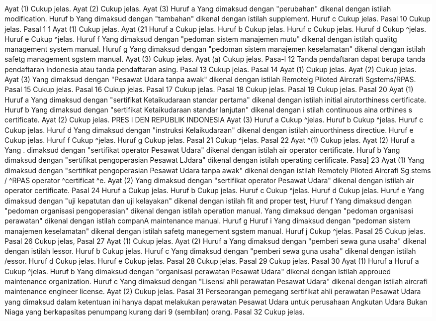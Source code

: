 Ayat (1) Cukup jelas. Ayat (2) Cukup jelas. Ayat (3) Huruf a Yang dimaksud dengan "perubahan" dikenal dengan istilah modification. Huruf b Yang dimaksud dengan "tambahan" dikenal dengan istilah supplement. Huruf c Cukup jelas.
Pasal 10
Cukup jelas. Pasal 1 1 Ayat (1) Cukup jelas. Ayat (21 Huruf a Cukup jelas. Huruf b Cukup jelas. Huruf c Cukup jelas. Huruf d Cukup ^jelas. Huruf e Cukup ^jelas. Huruf f Yang dimaksud dengan "pedoman sistem manajemen mutu" dikenal dengan istilah qualitg management system manual. Huruf g Yang dimaksud dengan "pedoman sistem manajemen keselamatan" dikenal dengan istilah safetg management sgstem manual. Ayat (3) Cukup jelas. Ayat (a) Cukup jelas. Pasa-l 12 Tanda pendaftaran dapat berupa tanda pendaftaran Indonesia atau tanda pendaftaran asing.
Pasal 13
Cukup jelas.
Pasal 14
Ayat (1) Cukup jelas. Ayat (2) Cukup jelas. Ayat (3) Yang dimaksud dengan "Pesawat Udara tanpa awak" dikenal dengan istilah Remotelg Piloted Aircrafi Sgstems/RPAS. Pasal 15 Cukup jelas.
Pasal 16
Cukup jelas.
Pasal 17
Cukup jelas.
Pasal 18
Cukup jelas.
Pasal 19
Cukup jelas.
Pasal 20
Ayat (1) Huruf a Yang dimaksud dengan "sertifikat Ketaikudaraan standar pertama" dikenal dengan istilah initial airutorthiness certificate. Huruf b Yang dimaksud dengan "sertifikat Ketaikudaraan standar lanjutan" dikenal dengan i stilah continuous aina orthines s certificate. Ayat (2) Cukup jelas. PRES I DEN REPUBLIK INDONESIA Ayat (3) Huruf a Cukup ^jelas. Huruf b Cukup ^jelas. Huruf c Cukup jelas. Huruf d Yang dimaksud dengan "instruksi Kelaikudaraan" dikenal dengan istilah ainuorthiness directiue. Huruf e Cukup jelas. Huruf f Cukup ^jelas. Huruf g Cukup jelas.
Pasal 21
Cukup ^jelas.
Pasal 22
Ayat ^(1) Cukup jelas. Ayat (2) Huruf a Yang . dimaksud dengan "sertifikat operator Pesawat Udara" dikenal dengan istilah air operator certificate. Huruf b Yang dimaksud dengan "sertifikat pengoperasian Pesawat LJdara" dikenal dengan istilah operating cerlificate. Pasa] 23 Ayat (1) Yang dimaksud dengan "sertifikat pengoperasian Pesawat Udara tanpa awak" dikenal dengan istilah Remotely Piloted Aircrafi Sg stems / ^RPAS operator ^certificat ^e. Ayat (2) Yang dimaksud dengan "sertifikat operator Pesawat Udara" dikenal dengan istilah air operator certificate. Pasal 24 Huruf a Cukup jelas. Huruf b Cukup jelas. Huruf c Cukup ^jelas. Huruf d Cukup jelas. Huruf e Yang dimaksud dengan "uji kepatutan dan uji kelayakan" dikenal dengan istilah fit and proper test, Huruf f Yang dimaksud dengan "pedoman organisasi pengoperasian" dikenal dengan istilah operation manual. Yang dimaksud dengan "pedoman organisasi perawatan" dikenal dengan istilah companA maintenance manual. Huruf g Huruf i Yang dimaksud dengan "pedoman sistem manajemen keselamatan" dikenal dengan istilah safetg manegement sgstem manual. Huruf j Cukup ^jelas.
Pasal 25
Cukup jelas.
Pasal 26
Cukup jelas, Pasal 27 Ayat (1) Cukup jelas. Ayat (2) Huruf a Yang dimaksud dengan "pemberi sewa guna usaha" dikenal dengan istilah lessor. Huruf b Cukup jelas. Huruf c Yang dimaksud dengan "pemberi sewa guna usaha" dikenal dengan istilah /essor. Huruf d Cukup jelas. Huruf e Cukup jelas.
Pasal 28
Cukup jelas. Pasal 29 Cukup jelas.
Pasal 30
Ayat (1) Huruf a Huruf a Cukup ^jelas. Huruf b Yang dimaksud dengan "organisasi perawatan Pesawat Udara" dikenal dengan istilah approued maintenance organization. Huruf c Yang dimaksud dengan "Lisensi ahli perawatan Pesawat Udara" dikenal dengan istilah aircrafi maintenance engineer license. Ayat (2) Cukup jelas.
Pasal 31
Perseorangan pemegang sertifikat ahli perawatan Pesawat Udara yang dimaksud dalam ketentuan ini hanya dapat melakukan perawatan Pesawat Udara untuk perusahaan Angkutan Udara Bukan Niaga yang berkapasitas penumpang kurang dari 9 (sembilan) orang.
Pasal 32
Cukup jelas.